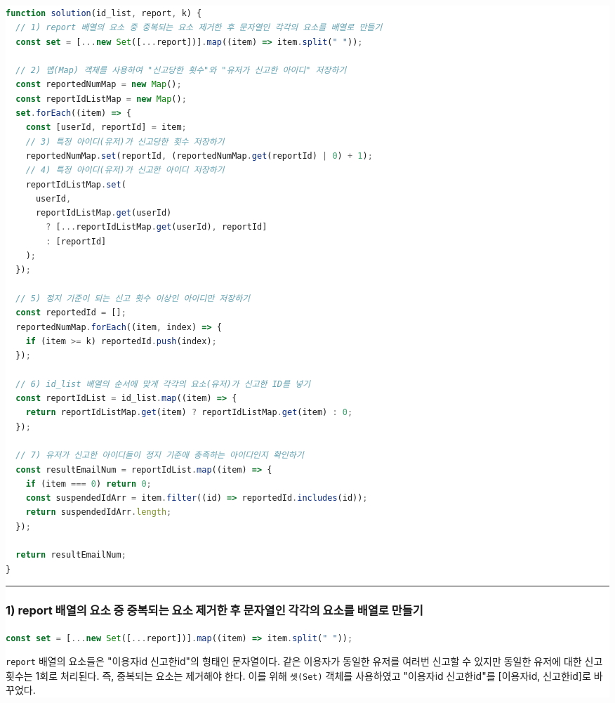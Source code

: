 ```javascript
function solution(id_list, report, k) {
  // 1) report 배열의 요소 중 중복되는 요소 제거한 후 문자열인 각각의 요소를 배열로 만들기
  const set = [...new Set([...report])].map((item) => item.split(" "));

  // 2) 맵(Map) 객체를 사용하여 "신고당한 횟수"와 "유저가 신고한 아이디" 저장하기
  const reportedNumMap = new Map();
  const reportIdListMap = new Map();
  set.forEach((item) => {
    const [userId, reportId] = item;
    // 3) 특정 아이디(유저)가 신고당한 횟수 저장하기
    reportedNumMap.set(reportId, (reportedNumMap.get(reportId) | 0) + 1);
    // 4) 특정 아이디(유저)가 신고한 아이디 저장하기
    reportIdListMap.set(
      userId,
      reportIdListMap.get(userId)
        ? [...reportIdListMap.get(userId), reportId]
        : [reportId]
    );
  });

  // 5) 정지 기준이 되는 신고 횟수 이상인 아이디만 저장하기
  const reportedId = [];
  reportedNumMap.forEach((item, index) => {
    if (item >= k) reportedId.push(index);
  });

  // 6) id_list 배열의 순서에 맞게 각각의 요소(유저)가 신고한 ID를 넣기
  const reportIdList = id_list.map((item) => {
    return reportIdListMap.get(item) ? reportIdListMap.get(item) : 0;
  });

  // 7) 유저가 신고한 아이디들이 정지 기준에 충족하는 아이디인지 확인하기
  const resultEmailNum = reportIdList.map((item) => {
    if (item === 0) return 0;
    const suspendedIdArr = item.filter((id) => reportedId.includes(id));
    return suspendedIdArr.length;
  });

  return resultEmailNum;
}
```

***

### 1) report 배열의 요소 중 중복되는 요소 제거한 후 문자열인 각각의 요소를 배열로 만들기

```javascript
const set = [...new Set([...report])].map((item) => item.split(" "));
```

`report` 배열의 요소들은 "이용자id 신고한id"의 형태인 문자열이다. 같은 이용자가 동일한 유저를 여러번 신고할 수 있지만 동일한 유저에 대한 신고 횟수는 1회로 처리된다. 즉, 중복되는 요소는 제거해야 한다. 이를 위해 `셋(Set)` 객체를 사용하였고 "이용자id 신고한id"를 \[이용자id, 신고한id]로 바꾸었다.

